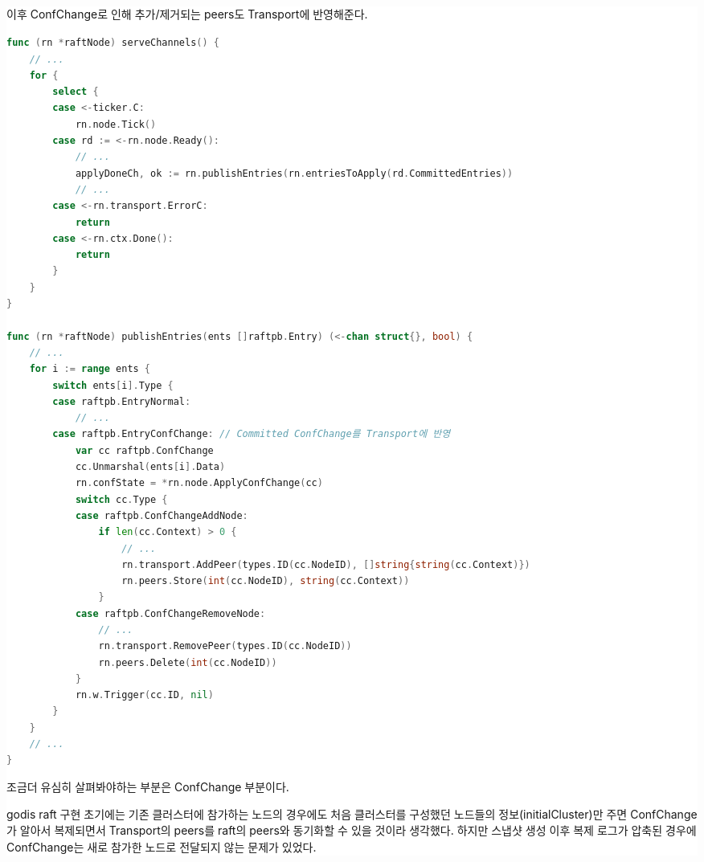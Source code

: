 이후 ConfChange로 인해 추가/제거되는 peers도 Transport에 반영해준다.

```go
func (rn *raftNode) serveChannels() {
	// ...
	for {
		select {
		case <-ticker.C:
			rn.node.Tick()
		case rd := <-rn.node.Ready():
			// ...
			applyDoneCh, ok := rn.publishEntries(rn.entriesToApply(rd.CommittedEntries))
			// ...
		case <-rn.transport.ErrorC:
			return
		case <-rn.ctx.Done():
			return
		}
	}
}

func (rn *raftNode) publishEntries(ents []raftpb.Entry) (<-chan struct{}, bool) {
	// ...
	for i := range ents {
		switch ents[i].Type {
		case raftpb.EntryNormal:
			// ...
		case raftpb.EntryConfChange: // Committed ConfChange를 Transport에 반영
			var cc raftpb.ConfChange
			cc.Unmarshal(ents[i].Data)
			rn.confState = *rn.node.ApplyConfChange(cc)
			switch cc.Type {
			case raftpb.ConfChangeAddNode:
				if len(cc.Context) > 0 {
					// ...
					rn.transport.AddPeer(types.ID(cc.NodeID), []string{string(cc.Context)})
					rn.peers.Store(int(cc.NodeID), string(cc.Context))
				}
			case raftpb.ConfChangeRemoveNode:
				// ...
				rn.transport.RemovePeer(types.ID(cc.NodeID))
				rn.peers.Delete(int(cc.NodeID))
			}
			rn.w.Trigger(cc.ID, nil)
		}
	}
	// ...
}
```

조금더 유심히 살펴봐야하는 부분은 ConfChange 부분이다.

godis raft 구현 초기에는 기존 클러스터에 참가하는 노드의 경우에도 처음 클러스터를 구성했던 노드들의 정보(initialCluster)만 주면 ConfChange가 알아서 복제되면서 Transport의 peers를 raft의 peers와 동기화할 수 있을 것이라 생각했다. 하지만 스냅샷 생성 이후 복제 로그가 압축된 경우에 ConfChange는 새로 참가한 노드로 전달되지 않는 문제가 있었다.
